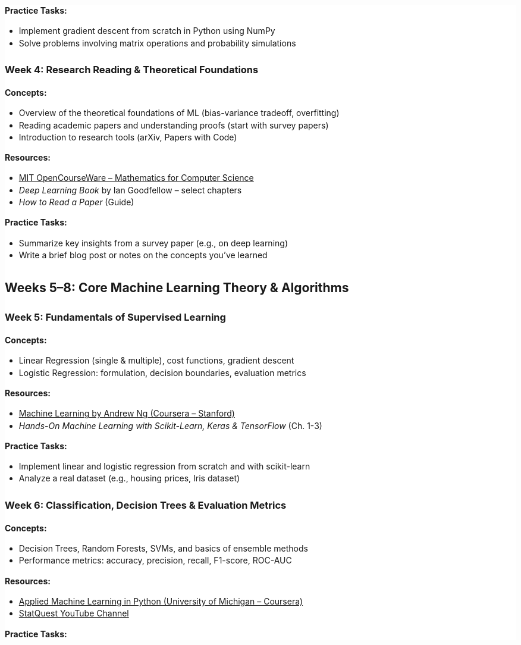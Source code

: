 **Practice Tasks:**

- Implement gradient descent from scratch in Python using NumPy
- Solve problems involving matrix operations and probability simulations

### Week 4: Research Reading & Theoretical Foundations

**Concepts:**

- Overview of the theoretical foundations of ML (bias-variance tradeoff, overfitting)
- Reading academic papers and understanding proofs (start with survey papers)
- Introduction to research tools (arXiv, Papers with Code)

**Resources:**

- [MIT OpenCourseWare – Mathematics for Computer Science](https://ocw.mit.edu/)
- *Deep Learning Book* by Ian Goodfellow – select chapters
- *How to Read a Paper* (Guide)

**Practice Tasks:**

- Summarize key insights from a survey paper (e.g., on deep learning)
- Write a brief blog post or notes on the concepts you’ve learned

## Weeks 5–8: Core Machine Learning Theory & Algorithms

### Week 5: Fundamentals of Supervised Learning

**Concepts:**

- Linear Regression (single & multiple), cost functions, gradient descent
- Logistic Regression: formulation, decision boundaries, evaluation metrics

**Resources:**

- [Machine Learning by Andrew Ng (Coursera – Stanford)](https://www.coursera.org/)
- *Hands-On Machine Learning with Scikit-Learn, Keras & TensorFlow* (Ch. 1-3)

**Practice Tasks:**

- Implement linear and logistic regression from scratch and with scikit-learn
- Analyze a real dataset (e.g., housing prices, Iris dataset)

### Week 6: Classification, Decision Trees & Evaluation Metrics

**Concepts:**

- Decision Trees, Random Forests, SVMs, and basics of ensemble methods
- Performance metrics: accuracy, precision, recall, F1-score, ROC-AUC

**Resources:**

- [Applied Machine Learning in Python (University of Michigan – Coursera)](https://www.coursera.org/)
- [StatQuest YouTube Channel](https://www.youtube.com/user/joshstarmer)

**Practice Tasks:**
